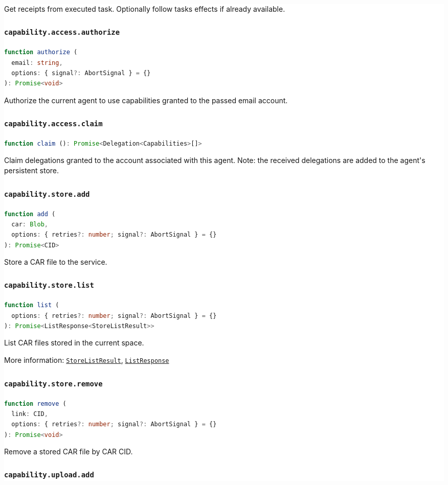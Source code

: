 Get receipts from executed task. Optionally follow tasks effects if already available.

### `capability.access.authorize`

```ts
function authorize (
  email: string,
  options: { signal?: AbortSignal } = {}
): Promise<void>
```

Authorize the current agent to use capabilities granted to the passed email account.

### `capability.access.claim`

```ts
function claim (): Promise<Delegation<Capabilities>[]>
```

Claim delegations granted to the account associated with this agent. Note: the received delegations are added to the agent's persistent store.

### `capability.store.add`

```ts
function add (
  car: Blob,
  options: { retries?: number; signal?: AbortSignal } = {}
): Promise<CID>
```

Store a CAR file to the service.

### `capability.store.list`

```ts
function list (
  options: { retries?: number; signal?: AbortSignal } = {}
): Promise<ListResponse<StoreListResult>>
```

List CAR files stored in the current space.

More information: [`StoreListResult`](#storelistresult), [`ListResponse`](#listresponse)

### `capability.store.remove`

```ts
function remove (
  link: CID,
  options: { retries?: number; signal?: AbortSignal } = {}
): Promise<void>
```

Remove a stored CAR file by CAR CID.

### `capability.upload.add`
